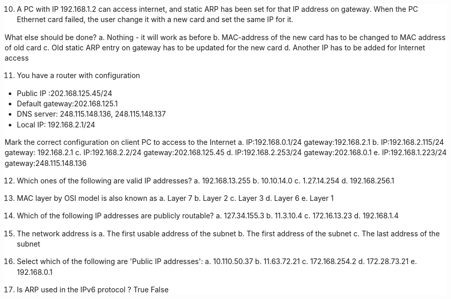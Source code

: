 10. A PC with IP 192.168.1.2 can access internet, and static ARP has been set for that IP address on gateway. When the PC Ethernet card failed, the user change it with a new card and set the same IP for it.

What else should be done?
a. Nothing - it will work as before
b. MAC-address of the new card has to be changed to MAC address of old card
c. Old static ARP entry on gateway has to be updated for the new card
d. Another IP has to be added for Internet access

11. You have a router with configuration
- Public IP :202.168.125.45/24
- Default gateway:202.168.125.1
- DNS server: 248.115.148.136, 248.115.148.137
- Local IP: 192.168.2.1/24

Mark the correct configuration on client PC to access to the Internet
a. IP:192.168.0.1/24 gateway:192.168.2.1
b. IP:192.168.2.115/24 gateway: 192.168.2.1
c. IP:192.168.2.2/24 gateway:202.168.125.45
d. IP:192.168.2.253/24 gateway:202.168.0.1
e. IP:192.168.1.223/24 gateway:248.115.148.136

12. Which ones of the following are valid IP addresses?
a. 192.168.13.255
b. 10.10.14.0
c. 1.27.14.254
d. 192.168.256.1

13. MAC layer by OSI model is also known as
a. Layer 7
b. Layer 2
c. Layer 3
d. Layer 6
e. Layer 1

14. Which of the following IP addresses are publicly routable?
a. 127.34.155.3
b. 11.3.10.4
c. 172.16.13.23
d. 192.168.1.4

15. The network address is
a. The first usable address of the subnet
b. The first address of the subnet
c. The last address of the subnet

16. Select which of the following are 'Public IP addresses':
a. 10.110.50.37
b. 11.63.72.21
c. 172.168.254.2
d. 172.28.73.21
e. 192.168.0.1

17. Is ARP used in the IPv6 protocol ? True
False  
